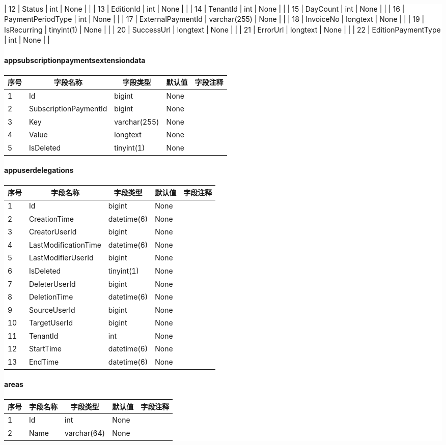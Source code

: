   | 12 | Status | int | None |  | 
  | 13 | EditionId | int | None |  | 
  | 14 | TenantId | int | None |  | 
  | 15 | DayCount | int | None |  | 
  | 16 | PaymentPeriodType | int | None |  | 
  | 17 | ExternalPaymentId | varchar(255) | None |  | 
  | 18 | InvoiceNo | longtext | None |  | 
  | 19 | IsRecurring | tinyint(1) | None |  | 
  | 20 | SuccessUrl | longtext | None |  | 
  | 21 | ErrorUrl | longtext | None |  | 
  | 22 | EditionPaymentType | int | None |  | 
 #### appsubscriptionpaymentsextensiondata 
 | 序号 | 字段名称 | 字段类型 | 默认值 | 字段注释 |
 | --- | --- | --- | --- | --- |
  | 1 | Id | bigint | None |  | 
  | 2 | SubscriptionPaymentId | bigint | None |  | 
  | 3 | Key | varchar(255) | None |  | 
  | 4 | Value | longtext | None |  | 
  | 5 | IsDeleted | tinyint(1) | None |  | 
 #### appuserdelegations 
 | 序号 | 字段名称 | 字段类型 | 默认值 | 字段注释 |
 | --- | --- | --- | --- | --- |
  | 1 | Id | bigint | None |  | 
  | 2 | CreationTime | datetime(6) | None |  | 
  | 3 | CreatorUserId | bigint | None |  | 
  | 4 | LastModificationTime | datetime(6) | None |  | 
  | 5 | LastModifierUserId | bigint | None |  | 
  | 6 | IsDeleted | tinyint(1) | None |  | 
  | 7 | DeleterUserId | bigint | None |  | 
  | 8 | DeletionTime | datetime(6) | None |  | 
  | 9 | SourceUserId | bigint | None |  | 
  | 10 | TargetUserId | bigint | None |  | 
  | 11 | TenantId | int | None |  | 
  | 12 | StartTime | datetime(6) | None |  | 
  | 13 | EndTime | datetime(6) | None |  | 
 #### areas 
 | 序号 | 字段名称 | 字段类型 | 默认值 | 字段注释 |
 | --- | --- | --- | --- | --- |
  | 1 | Id | int | None |  | 
  | 2 | Name | varchar(64) | None |  | 